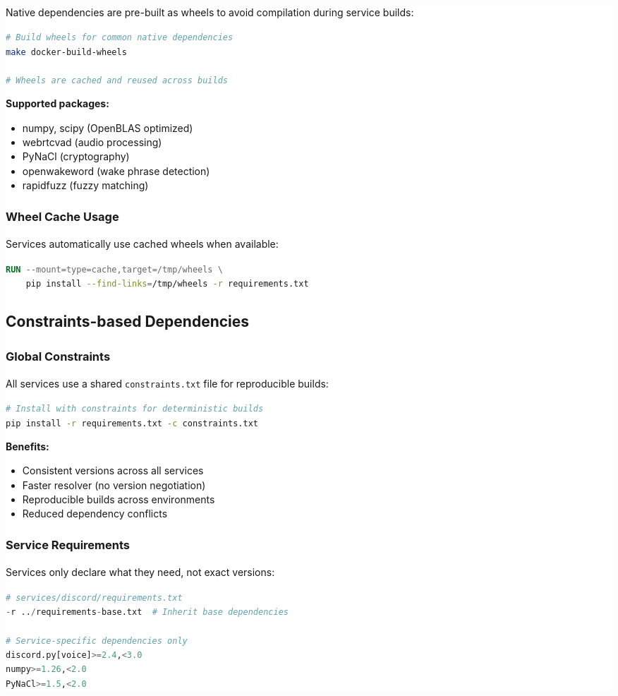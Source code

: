 Native dependencies are pre-built as wheels to avoid compilation during service builds:

```bash
# Build wheels for common native dependencies
make docker-build-wheels

# Wheels are cached and reused across builds
```

**Supported packages:**

-  numpy, scipy (OpenBLAS optimized)
-  webrtcvad (audio processing)
-  PyNaCl (cryptography)
-  openwakeword (wake phrase detection)
-  rapidfuzz (fuzzy matching)

### Wheel Cache Usage

Services automatically use cached wheels when available:

```dockerfile
RUN --mount=type=cache,target=/tmp/wheels \
    pip install --find-links=/tmp/wheels -r requirements.txt
```

## Constraints-based Dependencies

### Global Constraints

All services use a shared `constraints.txt` file for reproducible builds:

```bash
# Install with constraints for deterministic builds
pip install -r requirements.txt -c constraints.txt
```

**Benefits:**

-  Consistent versions across all services
-  Faster resolver (no version negotiation)
-  Reproducible builds across environments
-  Reduced dependency conflicts

### Service Requirements

Services only declare what they need, not exact versions:

```python
# services/discord/requirements.txt
-r ../requirements-base.txt  # Inherit base dependencies

# Service-specific dependencies only
discord.py[voice]>=2.4,<3.0
numpy>=1.26,<2.0
PyNaCl>=1.5,<2.0
```
